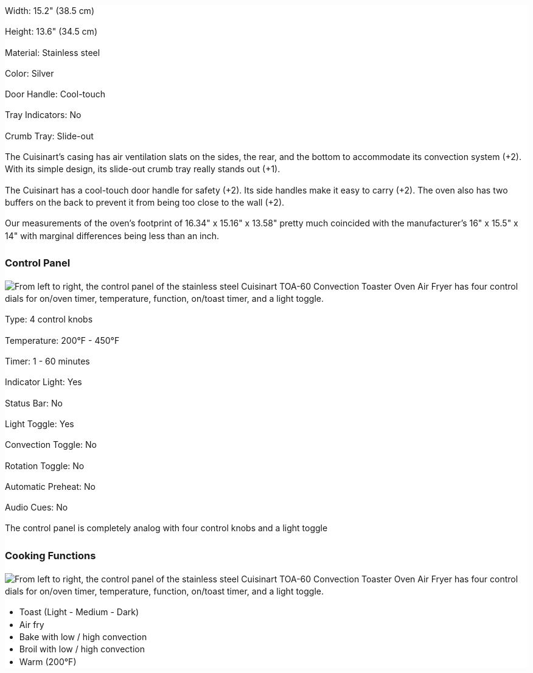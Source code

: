 Width: 15.2" (38.5 cm)

Height: 13.6" (34.5 cm)

Material: Stainless steel

Color: Silver

Door Handle: Cool-touch

Tray Indicators: No

Crumb Tray: Slide-out

The Cuisinart’s casing has air ventilation slats on the sides, the rear, and the bottom to accommodate its convection system (+2). With its simple design, its slide-out crumb tray really stands out (+1).

The Cuisinart has a cool-touch door handle for safety (+2). Its side handles make it easy to carry (+2). The oven also has two buffers on the back to prevent it from being too close to the wall (+2).

Our measurements of the oven’s footprint of 16.34" x 15.16" x 13.58" pretty much coincided with the manufacturer’s 16" x 15.5" x 14" with marginal differences being less than an inch.

### Control Panel

<img src="https://cdn.healthykitchen101.com/reviews/images/toaster-ovens/cld2szoni003d3p884c3nerhr.jpg" alt="From left to right, the control panel of the stainless steel Cuisinart TOA-60 Convection Toaster Oven Air Fryer has four control dials for on/oven timer, temperature, function, on/toast timer, and a light toggle." width="300px" height="200px">

Type: 4 control knobs

Temperature: 200°F - 450°F

Timer: 1 - 60 minutes

Indicator Light: Yes

Status Bar: No

Light Toggle: Yes

Convection Toggle: No

Rotation Toggle: No

Automatic Preheat: No

Audio Cues: No

The control panel is completely analog with four control knobs and a light toggle

### Cooking Functions

<img src="https://cdn.healthykitchen101.com/reviews/images/toaster-ovens/cl6hgp5jd001iek889oan0bz9.jpg" alt="From left to right, the control panel of the stainless steel Cuisinart TOA-60 Convection Toaster Oven Air Fryer has four control dials for on/oven timer, temperature, function, on/toast timer, and a light toggle." width="300px" height="200px">

*   Toast (Light - Medium - Dark)
*   Air fry
*   Bake with low / high convection
*   Broil with low / high convection
*   Warm (200°F)
